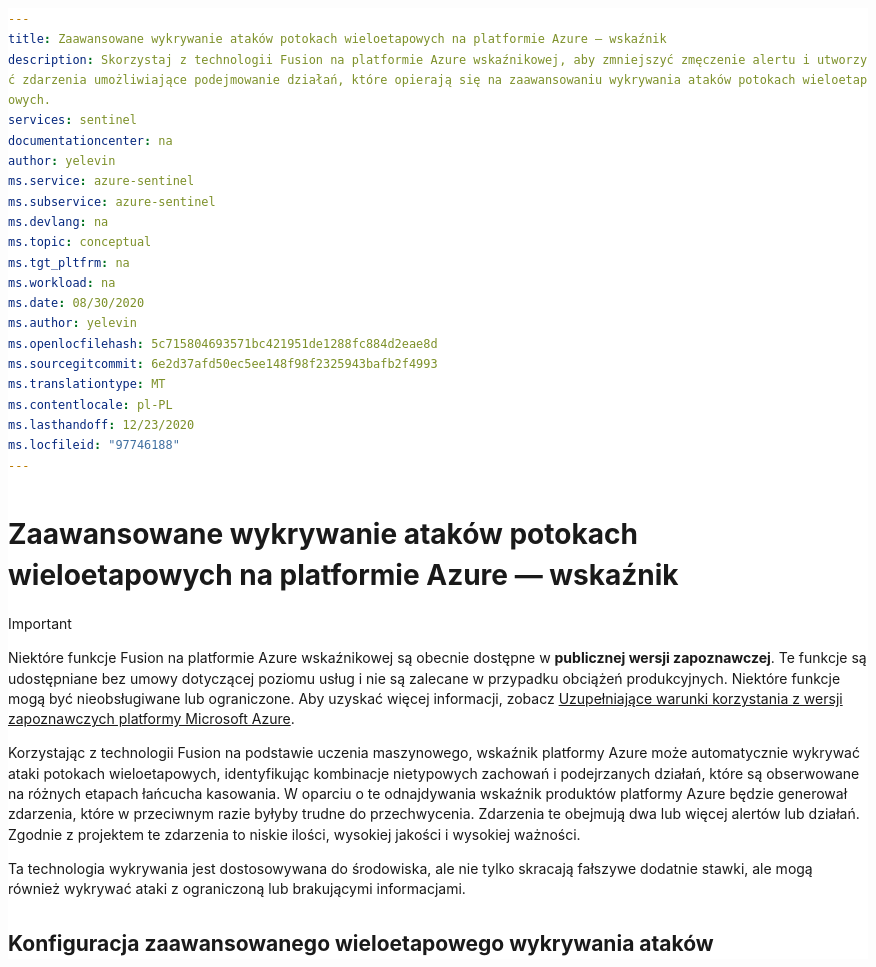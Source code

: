 ```yaml
---
title: Zaawansowane wykrywanie ataków potokach wieloetapowych na platformie Azure — wskaźnik
description: Skorzystaj z technologii Fusion na platformie Azure wskaźnikowej, aby zmniejszyć zmęczenie alertu i utworzyć zdarzenia umożliwiające podejmowanie działań, które opierają się na zaawansowaniu wykrywania ataków potokach wieloetapowych.
services: sentinel
documentationcenter: na
author: yelevin
ms.service: azure-sentinel
ms.subservice: azure-sentinel
ms.devlang: na
ms.topic: conceptual
ms.tgt_pltfrm: na
ms.workload: na
ms.date: 08/30/2020
ms.author: yelevin
ms.openlocfilehash: 5c715804693571bc421951de1288fc884d2eae8d
ms.sourcegitcommit: 6e2d37afd50ec5ee148f98f2325943bafb2f4993
ms.translationtype: MT
ms.contentlocale: pl-PL
ms.lasthandoff: 12/23/2020
ms.locfileid: "97746188"
---
```

# <a name="advanced-multistage-attack-detection-in-azure-sentinel"></a>Zaawansowane wykrywanie ataków potokach wieloetapowych na platformie Azure — wskaźnik


> [!IMPORTANT]
> Niektóre funkcje Fusion na platformie Azure wskaźnikowej są obecnie dostępne w **publicznej wersji zapoznawczej**.
> Te funkcje są udostępniane bez umowy dotyczącej poziomu usług i nie są zalecane w przypadku obciążeń produkcyjnych. Niektóre funkcje mogą być nieobsługiwane lub ograniczone. Aby uzyskać więcej informacji, zobacz [Uzupełniające warunki korzystania z wersji zapoznawczych platformy Microsoft Azure](https://azure.microsoft.com/support/legal/preview-supplemental-terms/).

Korzystając z technologii Fusion na podstawie uczenia maszynowego, wskaźnik platformy Azure może automatycznie wykrywać ataki potokach wieloetapowych, identyfikując kombinacje nietypowych zachowań i podejrzanych działań, które są obserwowane na różnych etapach łańcucha kasowania. W oparciu o te odnajdywania wskaźnik produktów platformy Azure będzie generował zdarzenia, które w przeciwnym razie byłyby trudne do przechwycenia. Zdarzenia te obejmują dwa lub więcej alertów lub działań. Zgodnie z projektem te zdarzenia to niskie ilości, wysokiej jakości i wysokiej ważności.

Ta technologia wykrywania jest dostosowywana do środowiska, ale nie tylko skracają fałszywe dodatnie stawki, ale mogą również wykrywać ataki z ograniczoną lub brakującymi informacjami.

## <a name="configuration-for-advanced-multistage-attack-detection"></a>Konfiguracja zaawansowanego wieloetapowego wykrywania ataków
